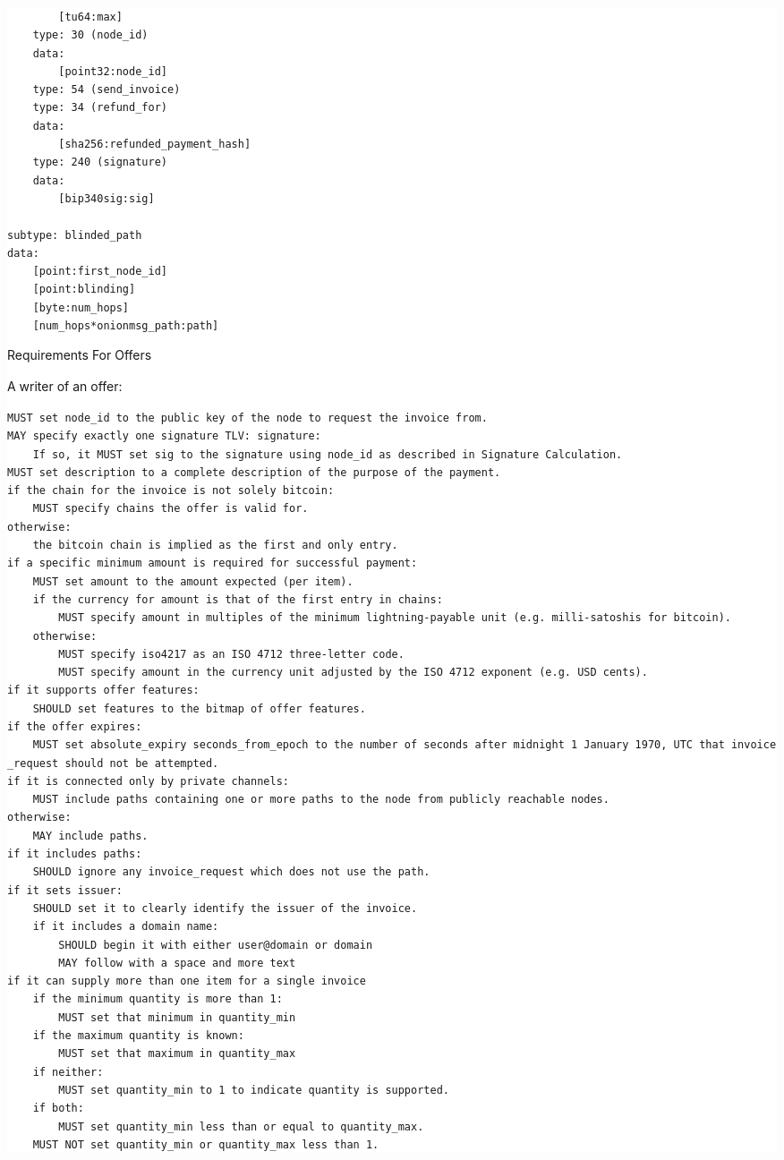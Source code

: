             [tu64:max]
        type: 30 (node_id)
        data:
            [point32:node_id]
        type: 54 (send_invoice)
        type: 34 (refund_for)
        data:
            [sha256:refunded_payment_hash]
        type: 240 (signature)
        data:
            [bip340sig:sig]

    subtype: blinded_path
    data:
        [point:first_node_id]
        [point:blinding]
        [byte:num_hops]
        [num_hops*onionmsg_path:path]

Requirements For Offers

A writer of an offer:

    MUST set node_id to the public key of the node to request the invoice from.
    MAY specify exactly one signature TLV: signature:
        If so, it MUST set sig to the signature using node_id as described in Signature Calculation.
    MUST set description to a complete description of the purpose of the payment.
    if the chain for the invoice is not solely bitcoin:
        MUST specify chains the offer is valid for.
    otherwise:
        the bitcoin chain is implied as the first and only entry.
    if a specific minimum amount is required for successful payment:
        MUST set amount to the amount expected (per item).
        if the currency for amount is that of the first entry in chains:
            MUST specify amount in multiples of the minimum lightning-payable unit (e.g. milli-satoshis for bitcoin).
        otherwise:
            MUST specify iso4217 as an ISO 4712 three-letter code.
            MUST specify amount in the currency unit adjusted by the ISO 4712 exponent (e.g. USD cents).
    if it supports offer features:
        SHOULD set features to the bitmap of offer features.
    if the offer expires:
        MUST set absolute_expiry seconds_from_epoch to the number of seconds after midnight 1 January 1970, UTC that invoice_request should not be attempted.
    if it is connected only by private channels:
        MUST include paths containing one or more paths to the node from publicly reachable nodes.
    otherwise:
        MAY include paths.
    if it includes paths:
        SHOULD ignore any invoice_request which does not use the path.
    if it sets issuer:
        SHOULD set it to clearly identify the issuer of the invoice.
        if it includes a domain name:
            SHOULD begin it with either user@domain or domain
            MAY follow with a space and more text
    if it can supply more than one item for a single invoice
        if the minimum quantity is more than 1:
            MUST set that minimum in quantity_min
        if the maximum quantity is known:
            MUST set that maximum in quantity_max
        if neither:
            MUST set quantity_min to 1 to indicate quantity is supported.
        if both:
            MUST set quantity_min less than or equal to quantity_max.
        MUST NOT set quantity_min or quantity_max less than 1.